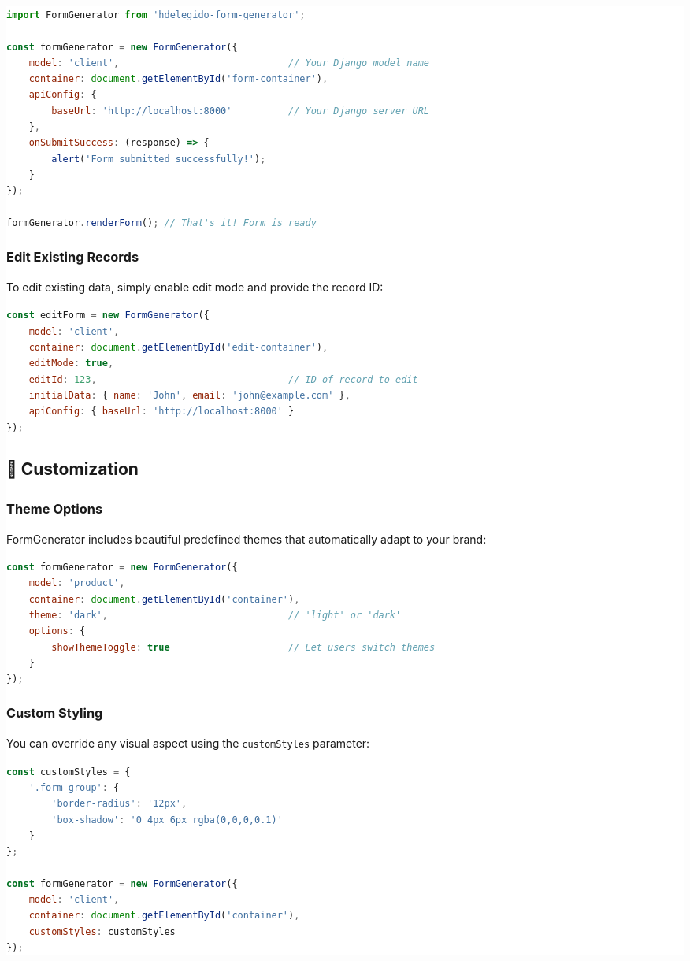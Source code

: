 ```javascript
import FormGenerator from 'hdelegido-form-generator';

const formGenerator = new FormGenerator({
    model: 'client',                              // Your Django model name
    container: document.getElementById('form-container'),
    apiConfig: {
        baseUrl: 'http://localhost:8000'          // Your Django server URL
    },
    onSubmitSuccess: (response) => {
        alert('Form submitted successfully!');
    }
});

formGenerator.renderForm(); // That's it! Form is ready
```

### Edit Existing Records
To edit existing data, simply enable edit mode and provide the record ID:

```javascript
const editForm = new FormGenerator({
    model: 'client',
    container: document.getElementById('edit-container'),
    editMode: true,
    editId: 123,                                  // ID of record to edit
    initialData: { name: 'John', email: 'john@example.com' },
    apiConfig: { baseUrl: 'http://localhost:8000' }
});
```

## 🎨 Customization

### Theme Options
FormGenerator includes beautiful predefined themes that automatically adapt to your brand:

```javascript
const formGenerator = new FormGenerator({
    model: 'product',
    container: document.getElementById('container'),
    theme: 'dark',                                // 'light' or 'dark'
    options: {
        showThemeToggle: true                     // Let users switch themes
    }
});
```

### Custom Styling
You can override any visual aspect using the `customStyles` parameter:

```javascript
const customStyles = {
    '.form-group': {
        'border-radius': '12px',
        'box-shadow': '0 4px 6px rgba(0,0,0,0.1)'
    }
};

const formGenerator = new FormGenerator({
    model: 'client',
    container: document.getElementById('container'),
    customStyles: customStyles
});
```
